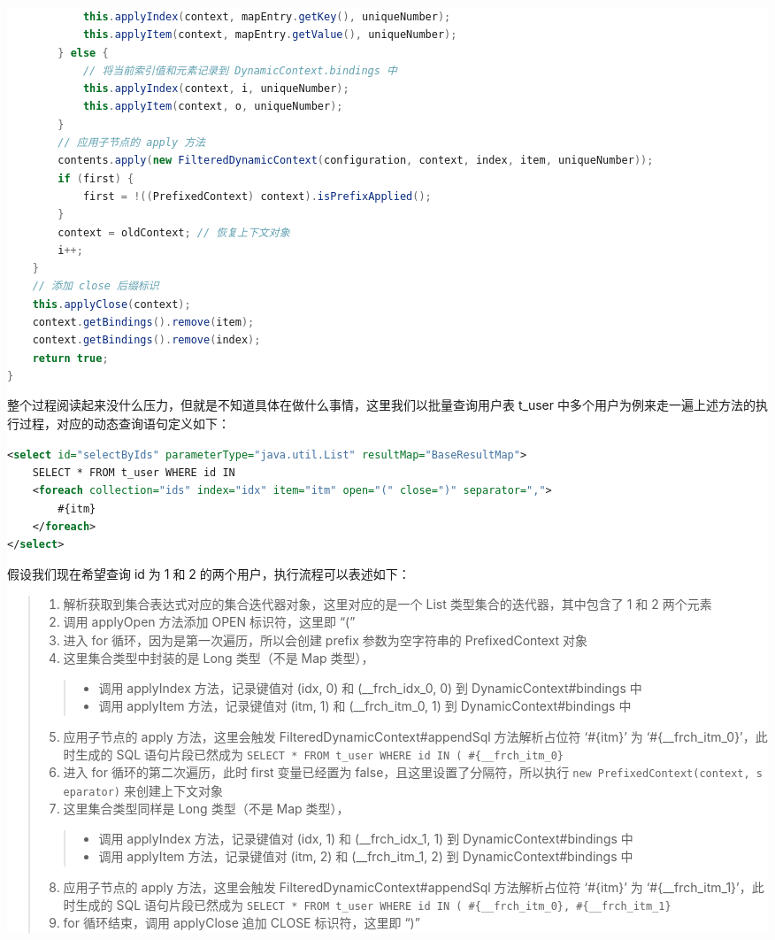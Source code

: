```java
            this.applyIndex(context, mapEntry.getKey(), uniqueNumber);
            this.applyItem(context, mapEntry.getValue(), uniqueNumber);
        } else {
            // 将当前索引值和元素记录到 DynamicContext.bindings 中
            this.applyIndex(context, i, uniqueNumber);
            this.applyItem(context, o, uniqueNumber);
        }
        // 应用子节点的 apply 方法
        contents.apply(new FilteredDynamicContext(configuration, context, index, item, uniqueNumber));
        if (first) {
            first = !((PrefixedContext) context).isPrefixApplied();
        }
        context = oldContext; // 恢复上下文对象
        i++;
    }
    // 添加 close 后缀标识
    this.applyClose(context);
    context.getBindings().remove(item);
    context.getBindings().remove(index);
    return true;
}
```

整个过程阅读起来没什么压力，但就是不知道具体在做什么事情，这里我们以批量查询用户表 t\_user 中多个用户为例来走一遍上述方法的执行过程，对应的动态查询语句定义如下：

```xml
<select id="selectByIds" parameterType="java.util.List" resultMap="BaseResultMap">
    SELECT * FROM t_user WHERE id IN
    <foreach collection="ids" index="idx" item="itm" open="(" close=")" separator=",">
        #{itm}
    </foreach>
</select>
```

假设我们现在希望查询 id 为 1 和 2 的两个用户，执行流程可以表述如下：

> 1. 解析获取到集合表达式对应的集合迭代器对象，这里对应的是一个 List 类型集合的迭代器，其中包含了 1 和 2 两个元素
> 2. 调用 applyOpen 方法添加 OPEN 标识符，这里即 “(”
> 3. 进入 for 循环，因为是第一次遍历，所以会创建 prefix 参数为空字符串的 PrefixedContext 对象
> 4. 这里集合类型中封装的是 Long 类型（不是 Map 类型），
>> - 调用 applyIndex 方法，记录键值对 (idx, 0) 和 (\_\_frch\_idx\_0, 0) 到 DynamicContext#bindings 中
>> - 调用 applyItem 方法，记录键值对 (itm, 1) 和 (\_\_frch\_itm\_0, 1) 到 DynamicContext#bindings 中
> 5. 应用子节点的 apply 方法，这里会触发 FilteredDynamicContext#appendSql 方法解析占位符 ‘#{itm}’ 为 ‘#{\_\_frch\_itm\_0}’，此时生成的 SQL 语句片段已然成为 `SELECT * FROM t_user WHERE id IN ( #{__frch_itm_0}`
> 6. 进入 for 循环的第二次遍历，此时 first 变量已经置为 false，且这里设置了分隔符，所以执行 `new PrefixedContext(context, separator)` 来创建上下文对象
> 7. 这里集合类型同样是 Long 类型（不是 Map 类型），
>> - 调用 applyIndex 方法，记录键值对 (idx, 1) 和 (\_\_frch\_idx\_1, 1) 到 DynamicContext#bindings 中
>> - 调用 applyItem 方法，记录键值对 (itm, 2) 和 (\_\_frch\_itm\_1, 2) 到 DynamicContext#bindings 中
> 8. 应用子节点的 apply 方法，这里会触发 FilteredDynamicContext#appendSql 方法解析占位符 ‘#{itm}’ 为 ‘#{\_\_frch\_itm\_1}’，此时生成的 SQL 语句片段已然成为 `SELECT * FROM t_user WHERE id IN ( #{__frch_itm_0}, #{__frch_itm_1}`
> 9. for 循环结束，调用 applyClose 追加 CLOSE 标识符，这里即 “)”
